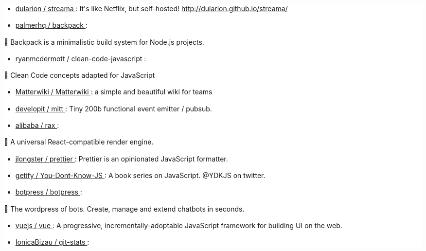 * [
        dularion / streama
](https://github.com/dularion/streama): 
        It's like Netflix, but self-hosted! http://dularion.github.io/streama/
      
* [
        palmerhq / backpack
](https://github.com/palmerhq/backpack): 
        
🎒 Backpack is a minimalistic build system for Node.js projects.
      
* [
        ryanmcdermott / clean-code-javascript
](https://github.com/ryanmcdermott/clean-code-javascript): 
        
🛁 Clean Code concepts adapted for JavaScript
      
* [
        Matterwiki / Matterwiki
](https://github.com/Matterwiki/Matterwiki): 
        a simple and beautiful wiki for teams
      
* [
        developit / mitt
](https://github.com/developit/mitt): 
        Tiny 200b functional event emitter / pubsub.
      
* [
        alibaba / rax
](https://github.com/alibaba/rax): 
        
🎩 A universal React-compatible render engine.
      
* [
        jlongster / prettier
](https://github.com/jlongster/prettier): 
        Prettier is an opinionated JavaScript formatter.
      
* [
        getify / You-Dont-Know-JS
](https://github.com/getify/You-Dont-Know-JS): 
        A book series on JavaScript. @YDKJS on twitter.
      
* [
        botpress / botpress
](https://github.com/botpress/botpress): 
        
🤖 The wordpress of bots. Create, manage and extend chatbots in seconds.
      
* [
        vuejs / vue
](https://github.com/vuejs/vue): 
        A progressive, incrementally-adoptable JavaScript framework for building UI on the web.
      
* [
        IonicaBizau / git-stats
](https://github.com/IonicaBizau/git-stats): 
        